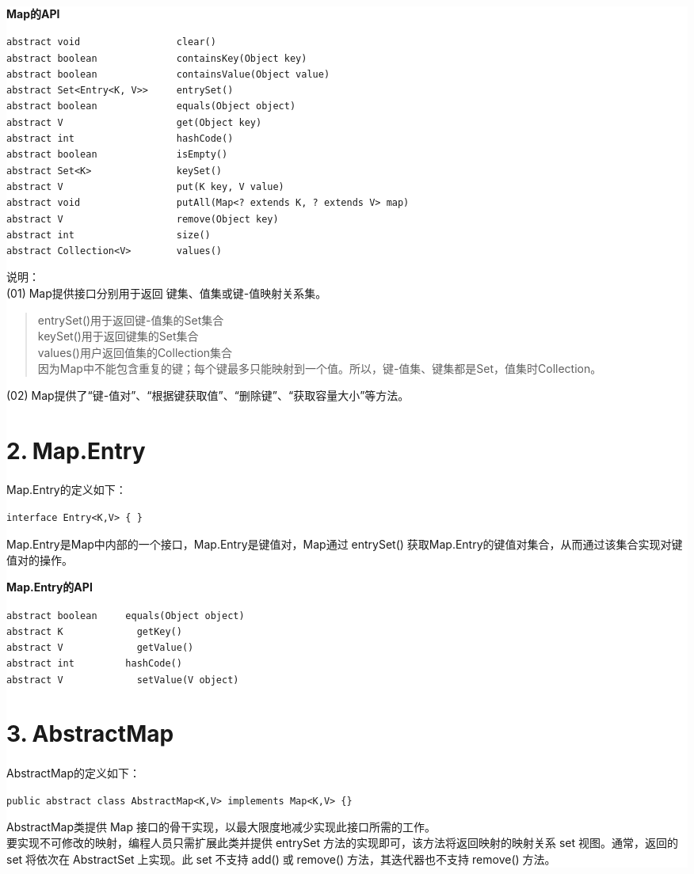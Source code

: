 
**Map的API**

    abstract void                 clear()
    abstract boolean              containsKey(Object key)
    abstract boolean              containsValue(Object value)
    abstract Set<Entry<K, V>>     entrySet()
    abstract boolean              equals(Object object)
    abstract V                    get(Object key)
    abstract int                  hashCode()
    abstract boolean              isEmpty()
    abstract Set<K>               keySet()
    abstract V                    put(K key, V value)
    abstract void                 putAll(Map<? extends K, ? extends V> map)
    abstract V                    remove(Object key)
    abstract int                  size()
    abstract Collection<V>        values()

说明：  
(01) Map提供接口分别用于返回 键集、值集或键-值映射关系集。  
> entrySet()用于返回键-值集的Set集合  
> keySet()用于返回键集的Set集合  
> values()用户返回值集的Collection集合  
> 因为Map中不能包含重复的键；每个键最多只能映射到一个值。所以，键-值集、键集都是Set，值集时Collection。

(02) Map提供了“键-值对”、“根据键获取值”、“删除键”、“获取容量大小”等方法。

 
<a name="anchor2"></a>
# 2. Map.Entry

Map.Entry的定义如下：

    interface Entry<K,V> { }

Map.Entry是Map中内部的一个接口，Map.Entry是键值对，Map通过 entrySet() 获取Map.Entry的键值对集合，从而通过该集合实现对键值对的操作。

**Map.Entry的API**

    abstract boolean     equals(Object object)
    abstract K             getKey()
    abstract V             getValue()
    abstract int         hashCode()
    abstract V             setValue(V object)

 
<a name="anchor3"></a>
# 3. AbstractMap

AbstractMap的定义如下：

    public abstract class AbstractMap<K,V> implements Map<K,V> {}

AbstractMap类提供 Map 接口的骨干实现，以最大限度地减少实现此接口所需的工作。  
要实现不可修改的映射，编程人员只需扩展此类并提供 entrySet 方法的实现即可，该方法将返回映射的映射关系 set 视图。通常，返回的 set 将依次在 AbstractSet 上实现。此 set 不支持 add() 或 remove() 方法，其迭代器也不支持 remove() 方法。
